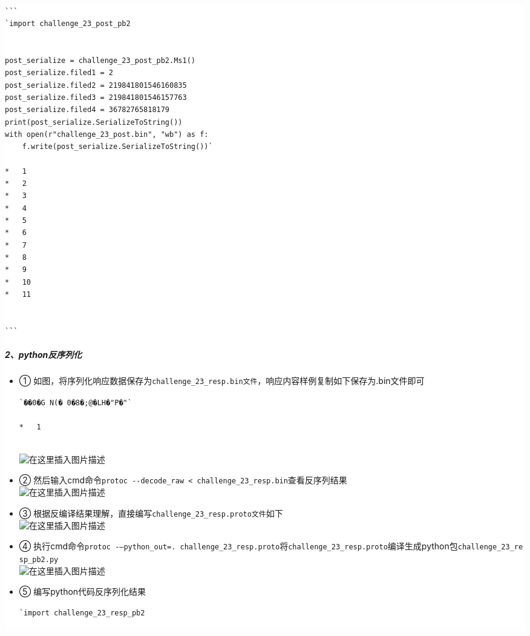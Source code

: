     ```
    `import challenge_23_post_pb2
    
    
    post_serialize = challenge_23_post_pb2.Ms1()
    post_serialize.filed1 = 2
    post_serialize.filed2 = 219841801546160835
    post_serialize.filed3 = 219841801546157763
    post_serialize.filed4 = 36782765818179
    print(post_serialize.SerializeToString())
    with open(r"challenge_23_post.bin", "wb") as f:
        f.write(post_serialize.SerializeToString())` 
    
    *   1
    *   2
    *   3
    *   4
    *   5
    *   6
    *   7
    *   8
    *   9
    *   10
    *   11
    
    
    ```
    

##### 2、python反序列化

*   ① 如图，将序列化响应数据保存为`challenge_23_resp.bin文件`，响应内容样例复制如下保存为.bin文件即可
    
    ```
    `��0�G N(� 0�8�;@�LH�"P�"` 
    
    *   1
    
    
    ```
    
    ![在这里插入图片描述](https://img-blog.csdnimg.cn/c2186521ab1f49699add8be0a3da0449.png?x-oss-process=image/watermark,type_ZHJvaWRzYW5zZmFsbGJhY2s,shadow_50,text_Q1NETiBAU2hyaW1heTE=,size_20,color_FFFFFF,t_70,g_se,x_16)
    
*   ② 然后输入cmd命令`protoc --decode_raw < challenge_23_resp.bin`查看反序列结果  
    ![在这里插入图片描述](https://img-blog.csdnimg.cn/8b9cb54b5d5d4a4fb754b3ac52930e19.png)
    
*   ③ 根据反编译结果理解，直接编写`challenge_23_resp.proto文件`如下  
    ![在这里插入图片描述](https://img-blog.csdnimg.cn/04e7326dbe07473ebe2dc866e6649d86.png?x-oss-process=image/watermark,type_ZHJvaWRzYW5zZmFsbGJhY2s,shadow_50,text_Q1NETiBAU2hyaW1heTE=,size_11,color_FFFFFF,t_70,g_se,x_16)
    
*   ④ 执行cmd命令`protoc -–python_out=. challenge_23_resp.proto`将`challenge_23_resp.proto`编译生成python包`challenge_23_resp_pb2.py`  
    ![在这里插入图片描述](https://img-blog.csdnimg.cn/9123d4daa9c34f059f554a1ab1a19f06.png)
    
*   ⑤ 编写python代码反序列化结果
    
    ```
    `import challenge_23_resp_pb2
    